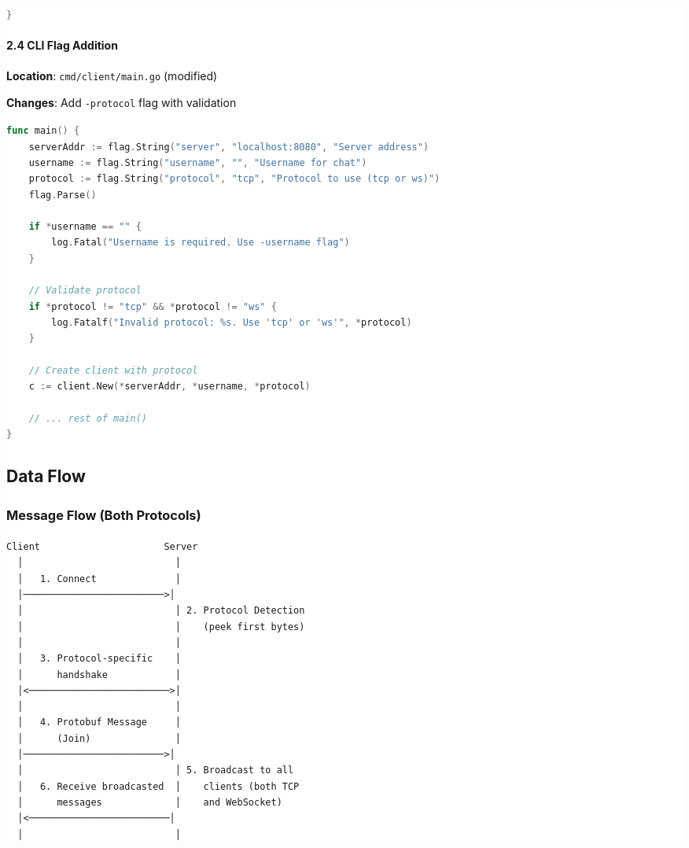 ```go
}
```

#### 2.4 CLI Flag Addition

**Location**: `cmd/client/main.go` (modified)

**Changes**:
Add `-protocol` flag with validation

```go
func main() {
    serverAddr := flag.String("server", "localhost:8080", "Server address")
    username := flag.String("username", "", "Username for chat")
    protocol := flag.String("protocol", "tcp", "Protocol to use (tcp or ws)")
    flag.Parse()

    if *username == "" {
        log.Fatal("Username is required. Use -username flag")
    }

    // Validate protocol
    if *protocol != "tcp" && *protocol != "ws" {
        log.Fatalf("Invalid protocol: %s. Use 'tcp' or 'ws'", *protocol)
    }

    // Create client with protocol
    c := client.New(*serverAddr, *username, *protocol)

    // ... rest of main()
}
```

## Data Flow

### Message Flow (Both Protocols)

```
Client                      Server
  │                           │
  │   1. Connect              │
  │─────────────────────────>│
  │                           │ 2. Protocol Detection
  │                           │    (peek first bytes)
  │                           │
  │   3. Protocol-specific    │
  │      handshake            │
  │<─────────────────────────>│
  │                           │
  │   4. Protobuf Message     │
  │      (Join)               │
  │─────────────────────────>│
  │                           │ 5. Broadcast to all
  │   6. Receive broadcasted  │    clients (both TCP
  │      messages             │    and WebSocket)
  │<─────────────────────────│
  │                           │
```
